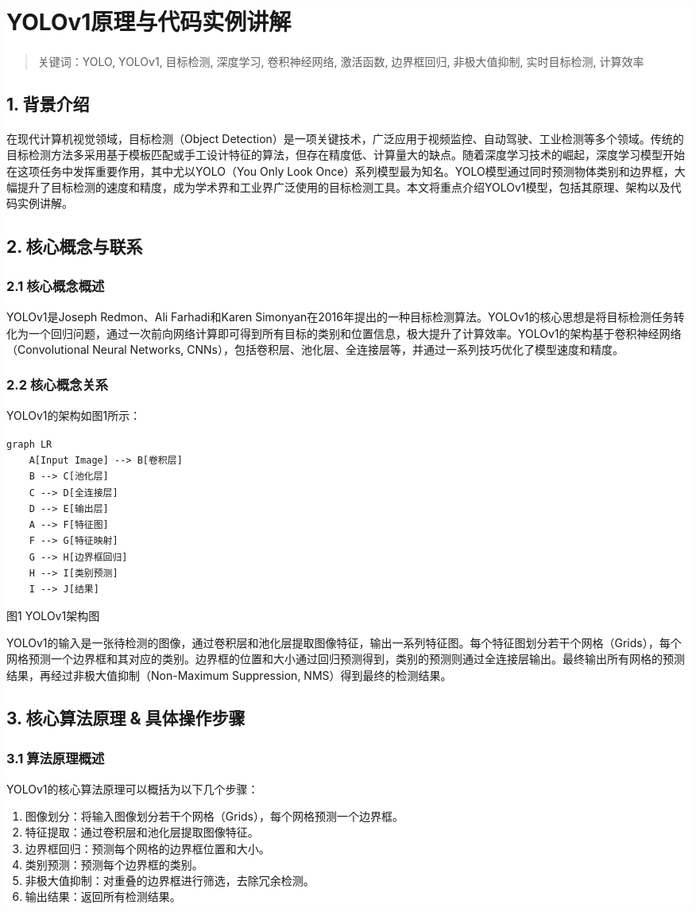                  

# YOLOv1原理与代码实例讲解

> 关键词：YOLO, YOLOv1, 目标检测, 深度学习, 卷积神经网络, 激活函数, 边界框回归, 非极大值抑制, 实时目标检测, 计算效率

## 1. 背景介绍

在现代计算机视觉领域，目标检测（Object Detection）是一项关键技术，广泛应用于视频监控、自动驾驶、工业检测等多个领域。传统的目标检测方法多采用基于模板匹配或手工设计特征的算法，但存在精度低、计算量大的缺点。随着深度学习技术的崛起，深度学习模型开始在这项任务中发挥重要作用，其中尤以YOLO（You Only Look Once）系列模型最为知名。YOLO模型通过同时预测物体类别和边界框，大幅提升了目标检测的速度和精度，成为学术界和工业界广泛使用的目标检测工具。本文将重点介绍YOLOv1模型，包括其原理、架构以及代码实例讲解。

## 2. 核心概念与联系

### 2.1 核心概念概述

YOLOv1是Joseph Redmon、Ali Farhadi和Karen Simonyan在2016年提出的一种目标检测算法。YOLOv1的核心思想是将目标检测任务转化为一个回归问题，通过一次前向网络计算即可得到所有目标的类别和位置信息，极大提升了计算效率。YOLOv1的架构基于卷积神经网络（Convolutional Neural Networks, CNNs），包括卷积层、池化层、全连接层等，并通过一系列技巧优化了模型速度和精度。

### 2.2 核心概念关系

YOLOv1的架构如图1所示：

```mermaid
graph LR
    A[Input Image] --> B[卷积层]
    B --> C[池化层]
    C --> D[全连接层]
    D --> E[输出层]
    A --> F[特征图]
    F --> G[特征映射]
    G --> H[边界框回归]
    H --> I[类别预测]
    I --> J[结果]
```

图1 YOLOv1架构图

YOLOv1的输入是一张待检测的图像，通过卷积层和池化层提取图像特征，输出一系列特征图。每个特征图划分若干个网格（Grids），每个网格预测一个边界框和其对应的类别。边界框的位置和大小通过回归预测得到，类别的预测则通过全连接层输出。最终输出所有网格的预测结果，再经过非极大值抑制（Non-Maximum Suppression, NMS）得到最终的检测结果。

## 3. 核心算法原理 & 具体操作步骤

### 3.1 算法原理概述

YOLOv1的核心算法原理可以概括为以下几个步骤：

1. 图像划分：将输入图像划分若干个网格（Grids），每个网格预测一个边界框。
2. 特征提取：通过卷积层和池化层提取图像特征。
3. 边界框回归：预测每个网格的边界框位置和大小。
4. 类别预测：预测每个边界框的类别。
5. 非极大值抑制：对重叠的边界框进行筛选，去除冗余检测。
6. 输出结果：返回所有检测结果。
